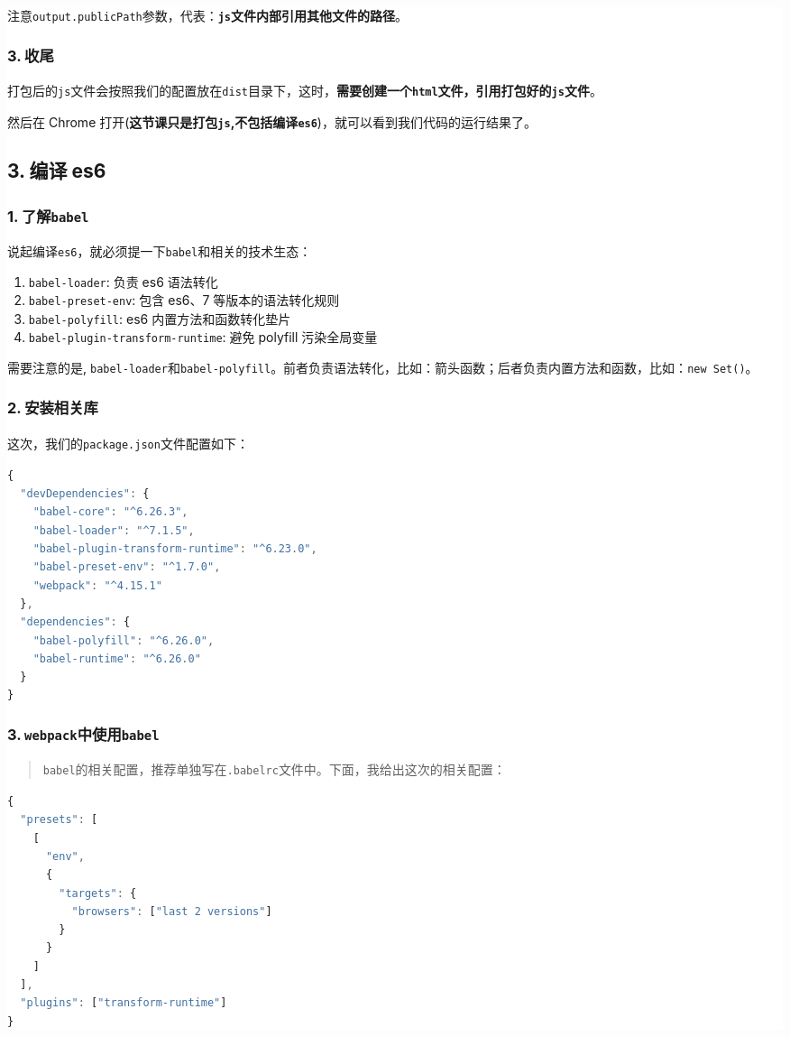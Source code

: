注意`output.publicPath`参数，代表：**`js`文件内部引用其他文件的路径**。

### 3. 收尾

打包后的`js`文件会按照我们的配置放在`dist`目录下，这时，**需要创建一个`html`文件，引用打包好的`js`文件**。

然后在 Chrome 打开(**这节课只是打包`js`,不包括编译`es6`**)，就可以看到我们代码的运行结果了。

## 3. 编译 es6

### 1. 了解`babel`

说起编译`es6`，就必须提一下`babel`和相关的技术生态：

1. `babel-loader`: 负责 es6 语法转化
2. `babel-preset-env`: 包含 es6、7 等版本的语法转化规则
3. `babel-polyfill`: es6 内置方法和函数转化垫片
4. `babel-plugin-transform-runtime`: 避免 polyfill 污染全局变量

需要注意的是, `babel-loader`和`babel-polyfill`。前者负责语法转化，比如：箭头函数；后者负责内置方法和函数，比如：`new Set()`。

### 2. 安装相关库

这次，我们的`package.json`文件配置如下：

```js
{
  "devDependencies": {
    "babel-core": "^6.26.3",
    "babel-loader": "^7.1.5",
    "babel-plugin-transform-runtime": "^6.23.0",
    "babel-preset-env": "^1.7.0",
    "webpack": "^4.15.1"
  },
  "dependencies": {
    "babel-polyfill": "^6.26.0",
    "babel-runtime": "^6.26.0"
  }
}
```

### 3. `webpack`中使用`babel`

> `babel`的相关配置，推荐单独写在`.babelrc`文件中。下面，我给出这次的相关配置：

```js
{
  "presets": [
    [
      "env",
      {
        "targets": {
          "browsers": ["last 2 versions"]
        }
      }
    ]
  ],
  "plugins": ["transform-runtime"]
}
```
